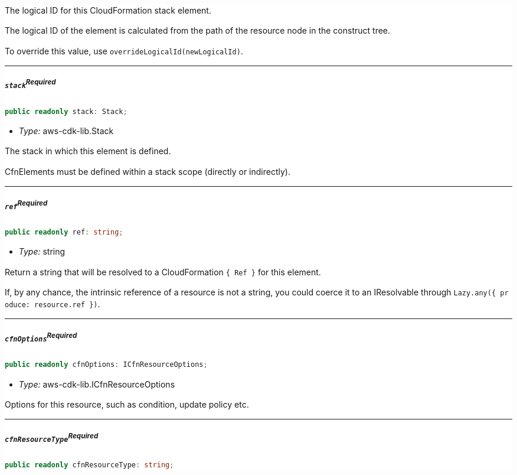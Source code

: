 The logical ID for this CloudFormation stack element.

The logical ID of the element
is calculated from the path of the resource node in the construct tree.

To override this value, use `overrideLogicalId(newLogicalId)`.

---

##### `stack`<sup>Required</sup> <a name="stack" id="@mongodbatlas-awscdk/project.CfnProject.property.stack"></a>

```typescript
public readonly stack: Stack;
```

- *Type:* aws-cdk-lib.Stack

The stack in which this element is defined.

CfnElements must be defined within a stack scope (directly or indirectly).

---

##### `ref`<sup>Required</sup> <a name="ref" id="@mongodbatlas-awscdk/project.CfnProject.property.ref"></a>

```typescript
public readonly ref: string;
```

- *Type:* string

Return a string that will be resolved to a CloudFormation `{ Ref }` for this element.

If, by any chance, the intrinsic reference of a resource is not a string, you could
coerce it to an IResolvable through `Lazy.any({ produce: resource.ref })`.

---

##### `cfnOptions`<sup>Required</sup> <a name="cfnOptions" id="@mongodbatlas-awscdk/project.CfnProject.property.cfnOptions"></a>

```typescript
public readonly cfnOptions: ICfnResourceOptions;
```

- *Type:* aws-cdk-lib.ICfnResourceOptions

Options for this resource, such as condition, update policy etc.

---

##### `cfnResourceType`<sup>Required</sup> <a name="cfnResourceType" id="@mongodbatlas-awscdk/project.CfnProject.property.cfnResourceType"></a>

```typescript
public readonly cfnResourceType: string;
```
